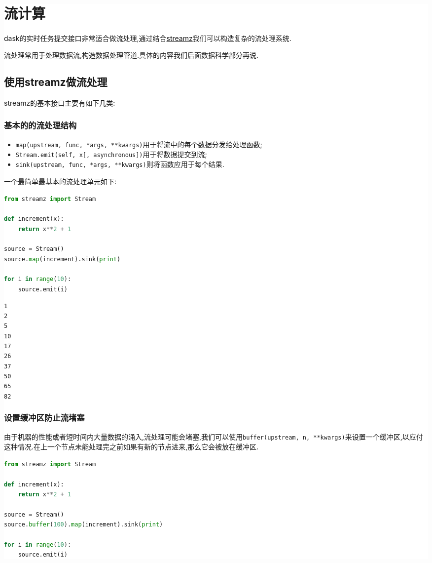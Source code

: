 
# 流计算

dask的实时任务提交接口非常适合做流处理,通过结合[streamz](https://github.com/python-streamz/streamz)我们可以构造复杂的流处理系统.


流处理常用于处理数据流,构造数据处理管道.具体的内容我们后面数据科学部分再说.

## 使用streamz做流处理

streamz的基本接口主要有如下几类:

###  基本的的流处理结构

+ `map(upstream, func, *args, **kwargs)`用于将流中的每个数据分发给处理函数;
+ `Stream.emit(self, x[, asynchronous])`用于将数据提交到流;
+ `sink(upstream, func, *args, **kwargs)`则将函数应用于每个结果.

一个最简单最基本的流处理单元如下:


```python
from streamz import Stream

def increment(x):
    return x**2 + 1

source = Stream()
source.map(increment).sink(print)

for i in range(10):
    source.emit(i)
```

    1
    2
    5
    10
    17
    26
    37
    50
    65
    82
    

### 设置缓冲区防止流堵塞

由于机器的性能或者短时间内大量数据的涌入,流处理可能会堵塞,我们可以使用`buffer(upstream, n, **kwargs)`来设置一个缓冲区,以应付这种情况.在上一个节点未能处理完之前如果有新的节点进来,那么它会被放在缓冲区.


```python
from streamz import Stream

def increment(x):
    return x**2 + 1

source = Stream()
source.buffer(100).map(increment).sink(print)

for i in range(10):
    source.emit(i)
```
